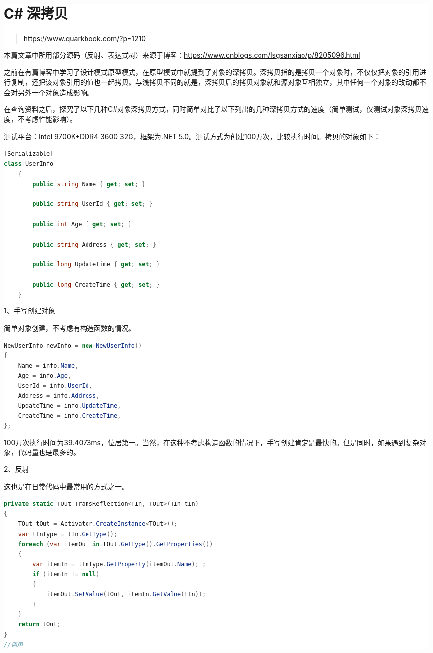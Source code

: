 # C# 深拷贝

> https://www.quarkbook.com/?p=1210
>

本篇文章中所用部分源码（反射、表达式树）来源于博客：https://www.cnblogs.com/lsgsanxiao/p/8205096.html

之前在有篇博客中学习了设计模式原型模式，在原型模式中就提到了对象的深拷贝。深拷贝指的是拷贝一个对象时，不仅仅把对象的引用进行复制，还把该对象引用的值也一起拷贝。与浅拷贝不同的就是，深拷贝后的拷贝对象就和源对象互相独立，其中任何一个对象的改动都不会对另外一个对象造成影响。

在查询资料之后，探究了以下几种C#对象深拷贝方式，同时简单对比了以下列出的几种深拷贝方式的速度（简单测试，仅测试对象深拷贝速度，不考虑性能影响）。

测试平台：Intel 9700K+DDR4 3600 32G，框架为.NET 5.0。测试方式为创建100万次，比较执行时间。拷贝的对象如下：

```C#
[Serializable]
class UserInfo
    {
        public string Name { get; set; }

        public string UserId { get; set; }

        public int Age { get; set; }

        public string Address { get; set; }

        public long UpdateTime { get; set; }

        public long CreateTime { get; set; }
    }
```
1、手写创建对象

简单对象创建，不考虑有构造函数的情况。

```C#
NewUserInfo newInfo = new NewUserInfo()
{
    Name = info.Name,
    Age = info.Age,
    UserId = info.UserId,
    Address = info.Address,
    UpdateTime = info.UpdateTime,
    CreateTime = info.CreateTime,
};
```
100万次执行时间为39.4073ms，位居第一。当然，在这种不考虑构造函数的情况下，手写创建肯定是最快的。但是同时，如果遇到复杂对象，代码量也是最多的。

2、反射

这也是在日常代码中最常用的方式之一。
```C#
private static TOut TransReflection<TIn, TOut>(TIn tIn)
{
    TOut tOut = Activator.CreateInstance<TOut>();
    var tInType = tIn.GetType();
    foreach (var itemOut in tOut.GetType().GetProperties())
    {
        var itemIn = tInType.GetProperty(itemOut.Name); ;
        if (itemIn != null)
        {
            itemOut.SetValue(tOut, itemIn.GetValue(tIn));
        }
    }
    return tOut;
}
//调用
```